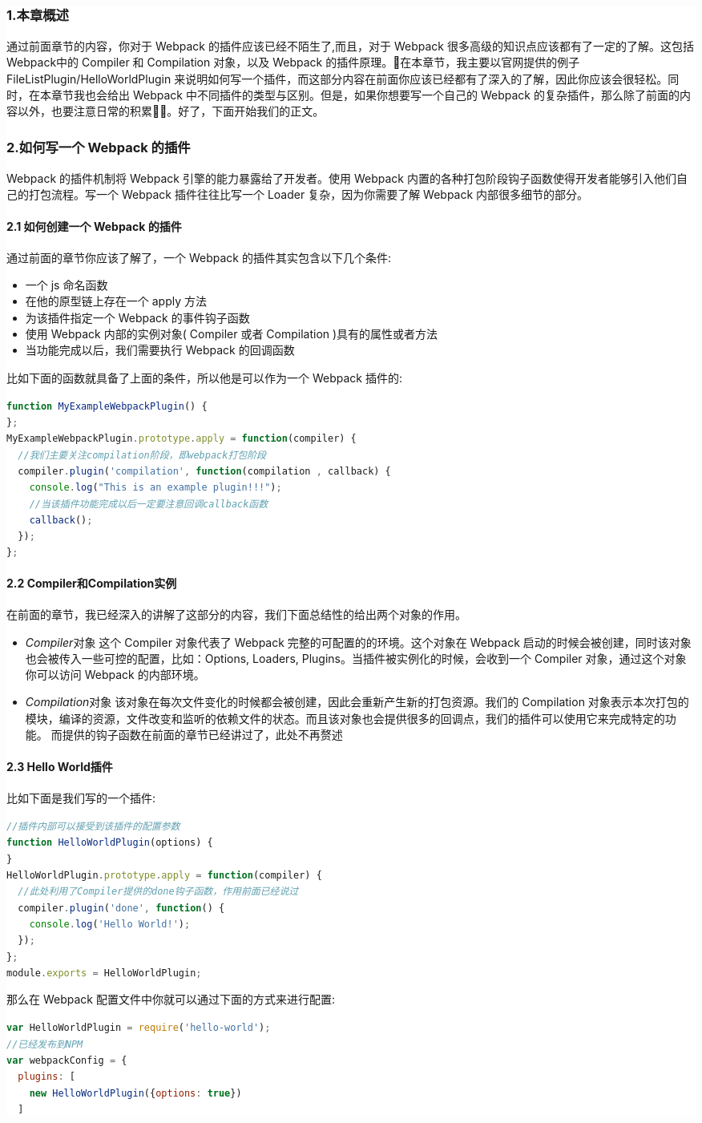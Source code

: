 ### 1.本章概述
通过前面章节的内容，你对于 Webpack 的插件应该已经不陌生了,而且，对于 Webpack 很多高级的知识点应该都有了一定的了解。这包括 Webpack中的 Compiler 和 Compilation 对象，以及 Webpack 的插件原理。在本章节，我主要以官网提供的例子 FileListPlugin/HelloWorldPlugin 来说明如何写一个插件，而这部分内容在前面你应该已经都有了深入的了解，因此你应该会很轻松。同时，在本章节我也会给出 Webpack 中不同插件的类型与区别。但是，如果你想要写一个自己的 Webpack 的复杂插件，那么除了前面的内容以外，也要注意日常的积累。好了，下面开始我们的正文。

### 2.如何写一个 Webpack 的插件
Webpack 的插件机制将 Webpack 引擎的能力暴露给了开发者。使用 Webpack 内置的各种打包阶段钩子函数使得开发者能够引入他们自己的打包流程。写一个 Webpack 插件往往比写一个 Loader 复杂，因为你需要了解 Webpack 内部很多细节的部分。
#### 2.1 如何创建一个 Webpack 的插件
通过前面的章节你应该了解了，一个 Webpack 的插件其实包含以下几个条件:

- 一个 js 命名函数
- 在他的原型链上存在一个 apply 方法
- 为该插件指定一个 Webpack 的事件钩子函数
- 使用 Webpack 内部的实例对象( Compiler 或者 Compilation )具有的属性或者方法
- 当功能完成以后，我们需要执行 Webpack 的回调函数

比如下面的函数就具备了上面的条件，所以他是可以作为一个 Webpack 插件的:
```js
function MyExampleWebpackPlugin() {
};
MyExampleWebpackPlugin.prototype.apply = function(compiler) {
  //我们主要关注compilation阶段，即webpack打包阶段
  compiler.plugin('compilation', function(compilation , callback) {
    console.log("This is an example plugin!!!");
    //当该插件功能完成以后一定要注意回调callback函数
    callback();
  });
};
```

#### 2.2 Compiler和Compilation实例
在前面的章节，我已经深入的讲解了这部分的内容，我们下面总结性的给出两个对象的作用。

- *Compiler*对象
  这个 Compiler 对象代表了 Webpack 完整的可配置的的环境。这个对象在 Webpack 启动的时候会被创建，同时该对象也会被传入一些可控的配置，比如：Options, Loaders, Plugins。当插件被实例化的时候，会收到一个 Compiler 对象，通过这个对象你可以访问 Webpack 的内部环境。

- *Compilation*对象
  该对象在每次文件变化的时候都会被创建，因此会重新产生新的打包资源。我们的 Compilation 对象表示本次打包的模块，编译的资源，文件改变和监听的依赖文件的状态。而且该对象也会提供很多的回调点，我们的插件可以使用它来完成特定的功能。 而提供的钩子函数在前面的章节已经讲过了，此处不再赘述

#### 2.3 Hello World插件
比如下面是我们写的一个插件:
```js
//插件内部可以接受到该插件的配置参数
function HelloWorldPlugin(options) {
}
HelloWorldPlugin.prototype.apply = function(compiler) {
  //此处利用了Compiler提供的done钩子函数，作用前面已经说过
  compiler.plugin('done', function() {
    console.log('Hello World!');
  });
};
module.exports = HelloWorldPlugin;
```
那么在 Webpack 配置文件中你就可以通过下面的方式来进行配置:
```js
var HelloWorldPlugin = require('hello-world');
//已经发布到NPM
var webpackConfig = {
  plugins: [
    new HelloWorldPlugin({options: true})
  ]
```